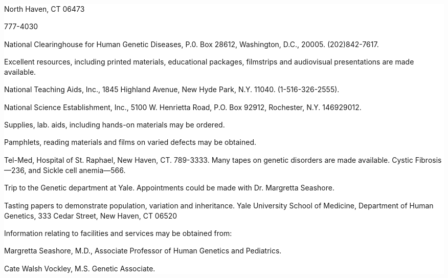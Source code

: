   <p>
   North Haven, CT 06473
  </p>
  <p>
   777-4030
  </p>
<p>
   National Clearinghouse for Human Genetic Diseases, P.0. Box 28612, Washington, D.C., 20005. (202)842-7617.
  </p>
  <p>
   Excellent resources, including printed materials, educational packages, filmstrips and audiovisual presentations are made available.
  </p>
  <p>
   National Teaching Aids, Inc., 1845 Highland Avenue, New Hyde Park, N.Y. 11040. (1-516-326-2555).
  </p>
  <p>
   National Science Establishment, Inc., 5100 W. Henrietta Road, P.O. Box 92912, Rochester, N.Y. 146929012.
  </p>
  <p>
   Supplies, lab. aids, including hands-on materials may be ordered.
  </p>
<p>
   Pamphlets, reading materials and films on varied defects may be obtained.
  </p>
  <p>
   Tel-Med, Hospital of St. Raphael, New Haven, CT. 789-3333. Many tapes on genetic disorders are made available. Cystic Fibrosis—236, and Sickle cell anemia—566.
  </p>
  <p>
   Trip to the Genetic department at Yale. Appointments could be made with Dr. Margretta Seashore.
  </p>
  <p>
   Tasting papers to demonstrate population, variation and inheritance. Yale University School of Medicine, Department of Human Genetics, 333 Cedar Street, New Haven, CT 06520
  </p>
  <p>
   Information relating to facilities and services may be obtained from:
  </p>
  <p>
   Margretta Seashore, M.D., Associate Professor of Human Genetics and Pediatrics.
  </p>
</font>
 Cate Walsh Vockley, M.S. Genetic Associate.

</body>
